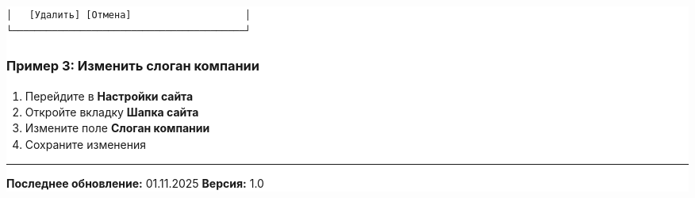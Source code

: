 ```
│   [Удалить] [Отмена]                    │
└─────────────────────────────────────────┘
```

### Пример 3: Изменить слоган компании
1. Перейдите в **Настройки сайта**
2. Откройте вкладку **Шапка сайта**
3. Измените поле **Слоган компании**
4. Сохраните изменения

---

**Последнее обновление:** 01.11.2025
**Версия:** 1.0
